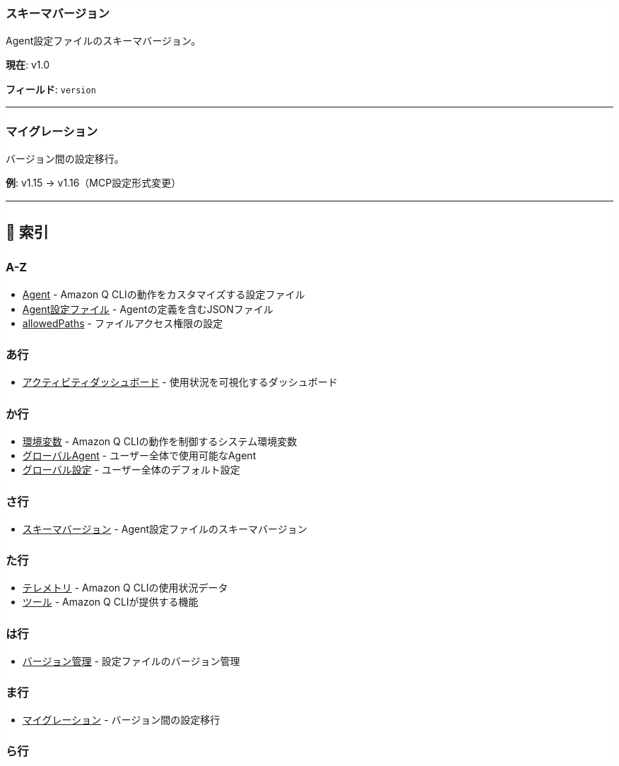 ### スキーマバージョン
Agent設定ファイルのスキーマバージョン。

**現在**: v1.0

**フィールド**: `version`

---

### マイグレーション
バージョン間の設定移行。

**例**: v1.15 → v1.16（MCP設定形式変更）

---

## 📇 索引

### A-Z

- [Agent](#agentエージェント) - Amazon Q CLIの動作をカスタマイズする設定ファイル
- [Agent設定ファイル](#agent設定ファイル) - Agentの定義を含むJSONファイル
- [allowedPaths](#allowedpaths) - ファイルアクセス権限の設定

### あ行

- [アクティビティダッシュボード](#アクティビティダッシュボード) - 使用状況を可視化するダッシュボード

### か行

- [環境変数](#環境変数) - Amazon Q CLIの動作を制御するシステム環境変数
- [グローバルAgent](#グローバルagent) - ユーザー全体で使用可能なAgent
- [グローバル設定](#グローバル設定) - ユーザー全体のデフォルト設定

### さ行

- [スキーマバージョン](#スキーマバージョン) - Agent設定ファイルのスキーマバージョン

### た行

- [テレメトリ](#テレメトリ) - Amazon Q CLIの使用状況データ
- [ツール](#ツール) - Amazon Q CLIが提供する機能

### は行

- [バージョン管理](#バージョン管理) - 設定ファイルのバージョン管理

### ま行

- [マイグレーション](#マイグレーション) - バージョン間の設定移行

### ら行

